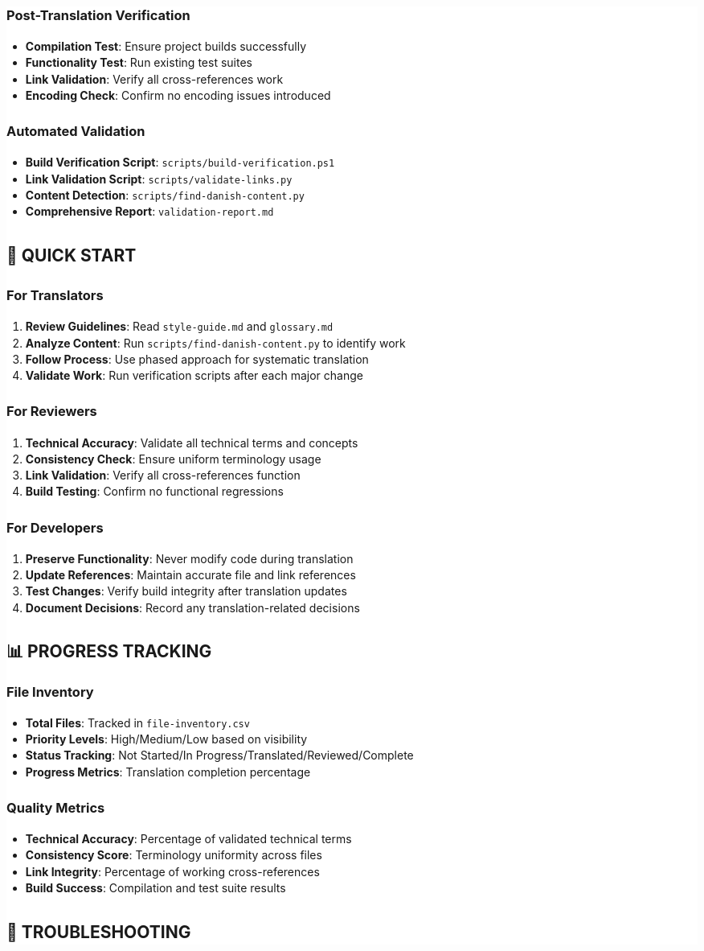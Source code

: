 ### **Post-Translation Verification**
- **Compilation Test**: Ensure project builds successfully
- **Functionality Test**: Run existing test suites
- **Link Validation**: Verify all cross-references work
- **Encoding Check**: Confirm no encoding issues introduced

### **Automated Validation**
- **Build Verification Script**: `scripts/build-verification.ps1`
- **Link Validation Script**: `scripts/validate-links.py`
- **Content Detection**: `scripts/find-danish-content.py`
- **Comprehensive Report**: `validation-report.md`

## 🚀 **QUICK START**

### **For Translators**
1. **Review Guidelines**: Read `style-guide.md` and `glossary.md`
2. **Analyze Content**: Run `scripts/find-danish-content.py` to identify work
3. **Follow Process**: Use phased approach for systematic translation
4. **Validate Work**: Run verification scripts after each major change

### **For Reviewers**
1. **Technical Accuracy**: Validate all technical terms and concepts
2. **Consistency Check**: Ensure uniform terminology usage
3. **Link Validation**: Verify all cross-references function
4. **Build Testing**: Confirm no functional regressions

### **For Developers**
1. **Preserve Functionality**: Never modify code during translation
2. **Update References**: Maintain accurate file and link references
3. **Test Changes**: Verify build integrity after translation updates
4. **Document Decisions**: Record any translation-related decisions

## 📊 **PROGRESS TRACKING**

### **File Inventory**
- **Total Files**: Tracked in `file-inventory.csv`
- **Priority Levels**: High/Medium/Low based on visibility
- **Status Tracking**: Not Started/In Progress/Translated/Reviewed/Complete
- **Progress Metrics**: Translation completion percentage

### **Quality Metrics**
- **Technical Accuracy**: Percentage of validated technical terms
- **Consistency Score**: Terminology uniformity across files
- **Link Integrity**: Percentage of working cross-references
- **Build Success**: Compilation and test suite results

## 🔧 **TROUBLESHOOTING**
